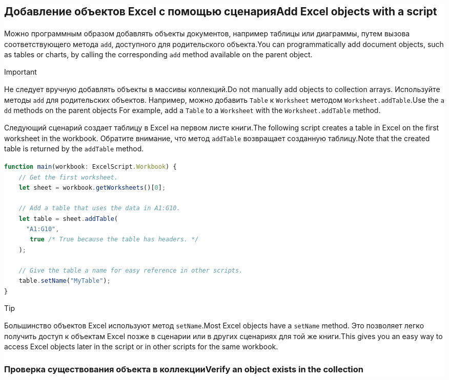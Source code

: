 ## <a name="add-excel-objects-with-a-script"></a><span data-ttu-id="1e012-192">Добавление объектов Excel с помощью сценария</span><span class="sxs-lookup"><span data-stu-id="1e012-192">Add Excel objects with a script</span></span>

<span data-ttu-id="1e012-193">Можно программным образом добавлять объекты документов, например таблицы или диаграммы, путем вызова соответствующего метода `add`, доступного для родительского объекта.</span><span class="sxs-lookup"><span data-stu-id="1e012-193">You can programmatically add document objects, such as tables or charts, by calling the corresponding `add` method available on the parent object.</span></span>

> [!IMPORTANT]
> <span data-ttu-id="1e012-194">Не следует вручную добавлять объекты в массивы коллекций.</span><span class="sxs-lookup"><span data-stu-id="1e012-194">Do not manually add objects to collection arrays.</span></span> <span data-ttu-id="1e012-195">Используйте методы `add` для родительских объектов. Например, можно добавить `Table` к `Worksheet` методом `Worksheet.addTable`.</span><span class="sxs-lookup"><span data-stu-id="1e012-195">Use the `add` methods on the parent objects For example, add a `Table` to a `Worksheet` with the `Worksheet.addTable` method.</span></span>

<span data-ttu-id="1e012-196">Следующий сценарий создает таблицу в Excel на первом листе книги.</span><span class="sxs-lookup"><span data-stu-id="1e012-196">The following script creates a table in Excel on the first worksheet in the workbook.</span></span> <span data-ttu-id="1e012-197">Обратите внимание, что метод `addTable` возвращает созданную таблицу.</span><span class="sxs-lookup"><span data-stu-id="1e012-197">Note that the created table is returned by the `addTable` method.</span></span>

```TypeScript
function main(workbook: ExcelScript.Workbook) {
    // Get the first worksheet.
    let sheet = workbook.getWorksheets()[0];

    // Add a table that uses the data in A1:G10.
    let table = sheet.addTable(
      "A1:G10",
       true /* True because the table has headers. */
    );
    
    // Give the table a name for easy reference in other scripts.
    table.setName("MyTable");
}
```

> [!TIP]
> <span data-ttu-id="1e012-198">Большинство объектов Excel используют метод `setName`.</span><span class="sxs-lookup"><span data-stu-id="1e012-198">Most Excel objects have a `setName` method.</span></span> <span data-ttu-id="1e012-199">Это позволяет легко получить доступ к объектам Excel позже в сценарии или в других сценариях для той же книги.</span><span class="sxs-lookup"><span data-stu-id="1e012-199">This gives you an easy way to access Excel objects later in the script or in other scripts for the same workbook.</span></span>

### <a name="verify-an-object-exists-in-the-collection"></a><span data-ttu-id="1e012-200">Проверка существования объекта в коллекции</span><span class="sxs-lookup"><span data-stu-id="1e012-200">Verify an object exists in the collection</span></span>

